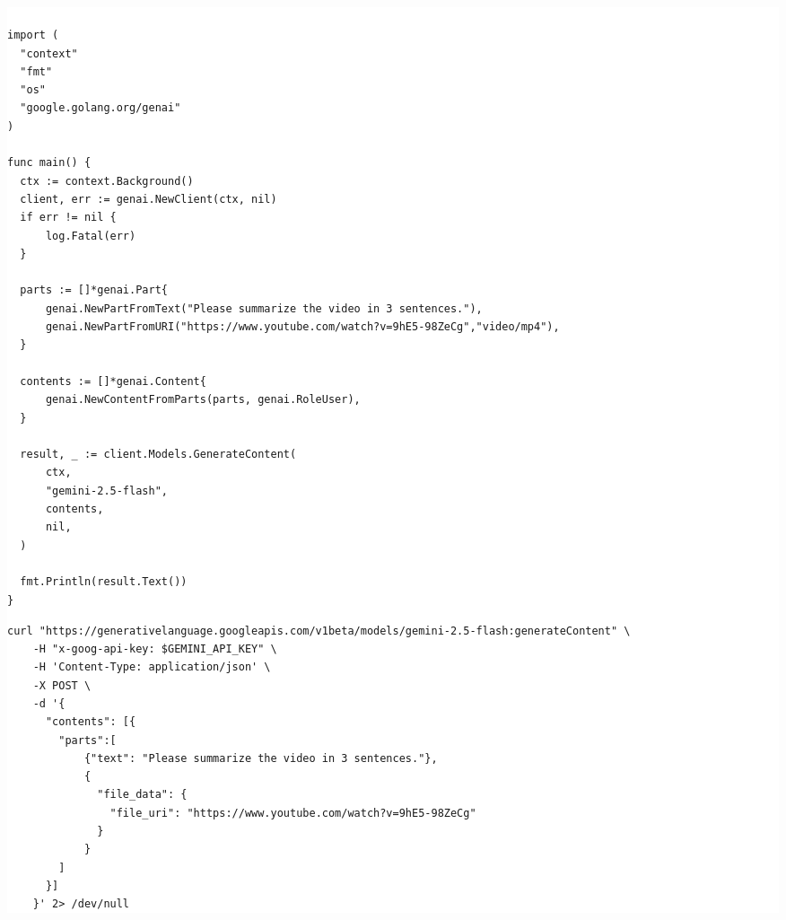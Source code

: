 ```

import (
  "context"
  "fmt"
  "os"
  "google.golang.org/genai"
)

func main() {
  ctx := context.Background()
  client, err := genai.NewClient(ctx, nil)
  if err != nil {
      log.Fatal(err)
  }

  parts := []*genai.Part{
      genai.NewPartFromText("Please summarize the video in 3 sentences."),
      genai.NewPartFromURI("https://www.youtube.com/watch?v=9hE5-98ZeCg","video/mp4"),
  }

  contents := []*genai.Content{
      genai.NewContentFromParts(parts, genai.RoleUser),
  }

  result, _ := client.Models.GenerateContent(
      ctx,
      "gemini-2.5-flash",
      contents,
      nil,
  )

  fmt.Println(result.Text())
}
```
```
curl "https://generativelanguage.googleapis.com/v1beta/models/gemini-2.5-flash:generateContent" \
    -H "x-goog-api-key: $GEMINI_API_KEY" \
    -H 'Content-Type: application/json' \
    -X POST \
    -d '{
      "contents": [{
        "parts":[
            {"text": "Please summarize the video in 3 sentences."},
            {
              "file_data": {
                "file_uri": "https://www.youtube.com/watch?v=9hE5-98ZeCg"
              }
            }
        ]
      }]
    }' 2> /dev/null
```
